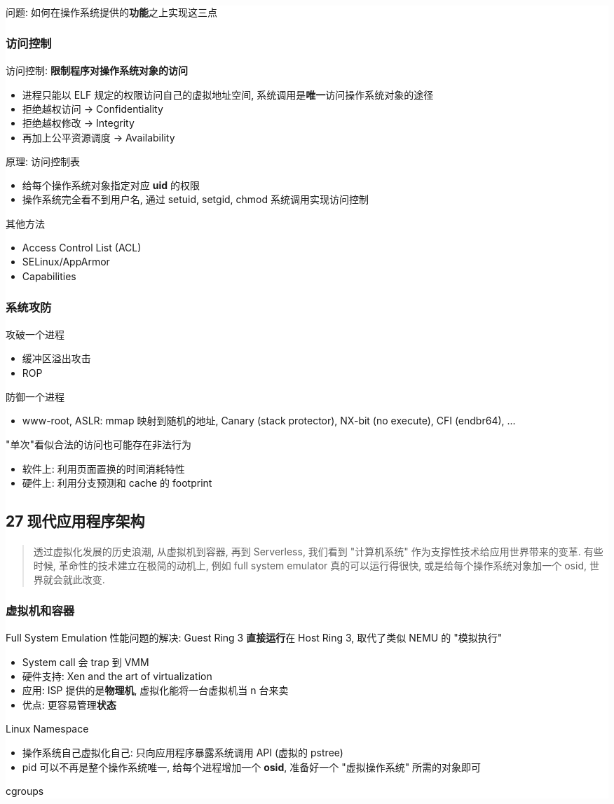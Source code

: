 问题: 如何在操作系统提供的**功能**之上实现这三点

### 访问控制

访问控制: **限制程序对操作系统对象的访问**

- 进程只能以 ELF 规定的权限访问自己的虚拟地址空间, 系统调用是**唯一**访问操作系统对象的途径
- 拒绝越权访问 → Confidentiality
- 拒绝越权修改 → Integrity
- 再加上公平资源调度 → Availability

原理: 访问控制表

- 给每个操作系统对象指定对应 **uid** 的权限
- 操作系统完全看不到用户名, 通过 setuid, setgid, chmod 系统调用实现访问控制

其他方法

- Access Control List (ACL)
- SELinux/AppArmor
- Capabilities

### 系统攻防

攻破一个进程

- 缓冲区溢出攻击
- ROP

防御一个进程

- www-root, ASLR: mmap 映射到随机的地址, Canary (stack protector), NX-bit (no execute), CFI (endbr64), ...

"单次"看似合法的访问也可能存在非法行为

- 软件上: 利用页面置换的时间消耗特性
- 硬件上: 利用分支预测和 cache 的 footprint

## 27 现代应用程序架构

> 透过虚拟化发展的历史浪潮, 从虚拟机到容器, 再到 Serverless, 我们看到 "计算机系统" 作为支撑性技术给应用世界带来的变革. 有些时候, 革命性的技术建立在极简的动机上, 例如 full system emulator 真的可以运行得很快, 或是给每个操作系统对象加一个 osid, 世界就会就此改变.

### 虚拟机和容器

Full System Emulation 性能问题的解决: Guest Ring 3 **直接运行**在 Host Ring 3, 取代了类似 NEMU 的 "模拟执行"

- System call 会 trap 到 VMM
- 硬件支持: Xen and the art of virtualization
- 应用: ISP 提供的是**物理机**, 虚拟化能将一台虚拟机当 n 台来卖
- 优点: 更容易管理**状态**

Linux Namespace

- 操作系统自己虚拟化自己: 只向应用程序暴露系统调用 API (虚拟的 pstree)
- pid 可以不再是整个操作系统唯一, 给每个进程增加一个 **osid**, 准备好一个 "虚拟操作系统" 所需的对象即可

cgroups
